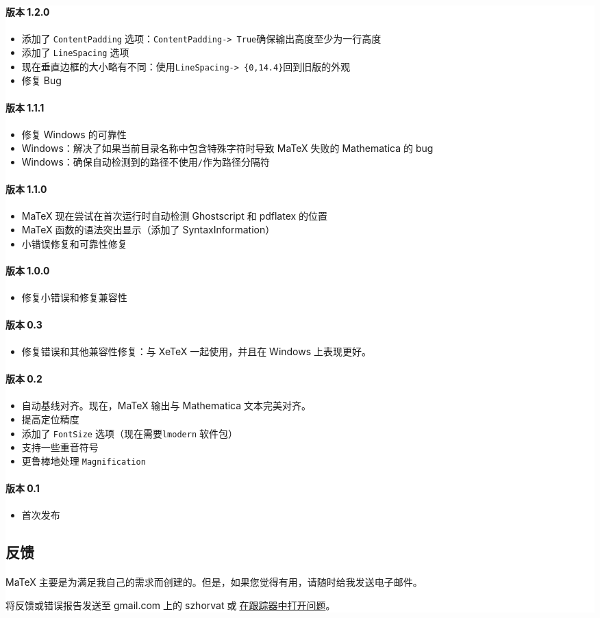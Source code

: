 #### 版本 1.2.0

- 添加了 `ContentPadding` 选项：`ContentPadding-> True`确保输出高度至少为一行高度
- 添加了 `LineSpacing` 选项
- 现在垂直边框的大小略有不同：使用`LineSpacing-> {0,14.4}`回到旧版的外观
- 修复 Bug

#### 版本 1.1.1

- 修复 Windows 的可靠性
- Windows：解决了如果当前目录名称中包含特殊字符时导致 MaTeX 失败的 Mathematica 的 bug
- Windows：确保自动检测到的路径不使用`/`作为路径分隔符

#### 版本 1.1.0

- MaTeX 现在尝试在首次运行时自动检测 Ghostscript 和 pdflatex 的位置
- MaTeX 函数的语法突出显示（添加了 SyntaxInformation）
- 小错误修复和可靠性修复

#### 版本 1.0.0

- 修复小错误和修复兼容性

#### 版本 0.3

- 修复错误和其他兼容性修复：与 XeTeX 一起使用，并且在 Windows 上表现更好。

#### 版本 0.2

- 自动基线对齐。现在，MaTeX 输出与 Mathematica 文本完美对齐。
- 提高定位精度
- 添加了 `FontSize` 选项（现在需要`lmodern` 软件包）
- 支持一些重音符号
- 更鲁棒地处理 `Magnification`

#### 版本 0.1

- 首次发布

## 反馈

MaTeX 主要是为满足我自己的需求而创建的。但是，如果您觉得有用，请随时给我发送电子邮件。

将反馈或错误报告发送至 gmail.com 上的 szhorvat 或 [在跟踪器中打开问题](https://github.com/szhorvat/MaTeX/issues)。
